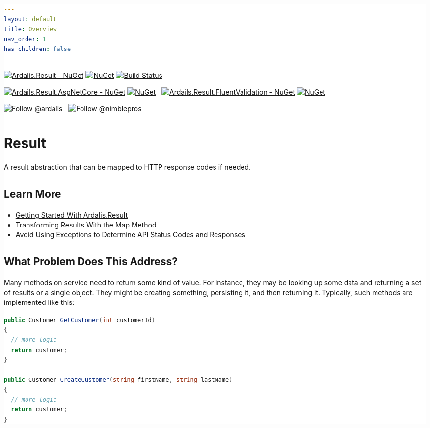 ```yaml
---
layout: default
title: Overview
nav_order: 1
has_children: false
---
```


[![Ardalis.Result - NuGet](https://img.shields.io/nuget/v/Ardalis.Result.svg?label=Ardalis.Result%20-%20nuget)](https://www.nuget.org/packages/Ardalis.Result) [![NuGet](https://img.shields.io/nuget/dt/Ardalis.Result.svg)](https://www.nuget.org/packages/Ardalis.Result) [![Build Status](https://github.com/ardalis/Result/workflows/.NET%20Core/badge.svg)](https://github.com/ardalis/Result/actions?query=workflow%3A%22.NET+Core%22)

[![Ardails.Result.AspNetCore - NuGet](https://img.shields.io/nuget/v/Ardalis.Result.AspNetCore.svg?label=Ardalis.Result.AspNetCore%20-%20nuget)](https://www.nuget.org/packages/Ardalis.Result.AspNetCore) [![NuGet](https://img.shields.io/nuget/dt/Ardalis.Result.AspNetCore.svg)](https://www.nuget.org/packages/Ardalis.Result.AspNetCore) &nbsp; [![Ardails.Result.FluentValidation - NuGet](https://img.shields.io/nuget/v/Ardalis.Result.FluentValidation.svg?label=Ardalis.Result.FluentValidation%20-%20nuget)](https://www.nuget.org/packages/Ardalis.Result.FluentValidation) [![NuGet](https://img.shields.io/nuget/dt/Ardalis.Result.FluentValidation.svg)](https://www.nuget.org/packages/Ardalis.Result.FluentValidation)

<a href="https://twitter.com/intent/follow?screen_name=ardalis">
    <img src="https://img.shields.io/twitter/follow/ardalis.svg?label=Follow%20@ardalis" alt="Follow @ardalis" />
</a> &nbsp; <a href="https://twitter.com/intent/follow?screen_name=nimblepros">
    <img src="https://img.shields.io/twitter/follow/nimblepros.svg?label=Follow%20@nimblepros" alt="Follow @nimblepros" />
</a>

# Result

A result abstraction that can be mapped to HTTP response codes if needed.

## Learn More

* [Getting Started With Ardalis.Result](https://blog.nimblepros.com/blogs/getting-started-with-ardalis-result/)
* [Transforming Results With the Map Method](https://blog.nimblepros.com/blogs/transforming-results-with-the-map-method/)
* [Avoid Using Exceptions to Determine API Status Codes and Responses](https://ardalis.com/avoid-using-exceptions-determine-api-status/)

## What Problem Does This Address?

Many methods on service need to return some kind of value. For instance, they may be looking up some data and returning a set of results or a single object. They might be creating something, persisting it, and then returning it. Typically, such methods are implemented like this:

```csharp
public Customer GetCustomer(int customerId)
{
  // more logic
  return customer;
}

public Customer CreateCustomer(string firstName, string lastName)
{
  // more logic
  return customer;
}
```
